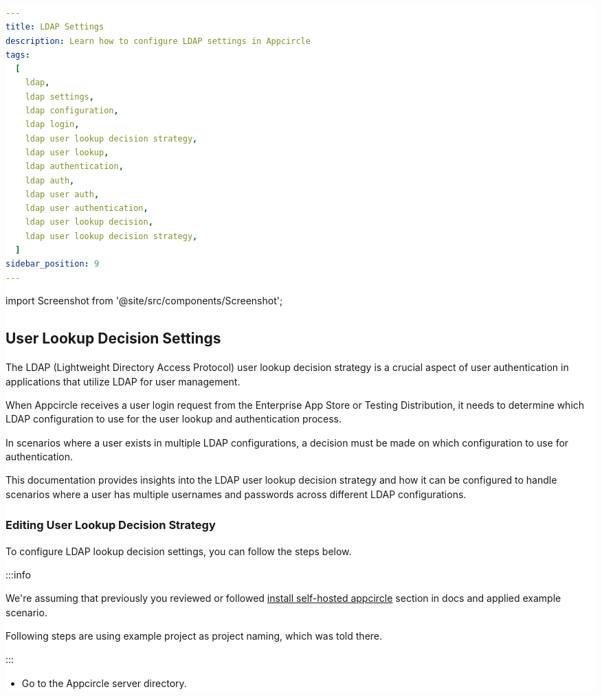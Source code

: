 ```yaml
---
title: LDAP Settings
description: Learn how to configure LDAP settings in Appcircle
tags:
  [
    ldap,
    ldap settings,
    ldap configuration,
    ldap login,
    ldap user lookup decision strategy,
    ldap user lookup,
    ldap authentication,
    ldap auth,
    ldap user auth,
    ldap user authentication,
    ldap user lookup decision,
    ldap user lookup decision strategy,
  ]
sidebar_position: 9
---
```


import Screenshot from '@site/src/components/Screenshot';

## User Lookup Decision Settings

The LDAP (Lightweight Directory Access Protocol) user lookup decision strategy is a crucial aspect of user authentication in applications that utilize LDAP for user management.

When Appcircle receives a user login request from the Enterprise App Store or Testing Distribution, it needs to determine which LDAP configuration to use for the user lookup and authentication process.

In scenarios where a user exists in multiple LDAP configurations, a decision must be made on which configuration to use for authentication.

This documentation provides insights into the LDAP user lookup decision strategy and how it can be configured to handle scenarios where a user has multiple usernames and passwords across different LDAP configurations.

### Editing User Lookup Decision Strategy

To configure LDAP lookup decision settings, you can follow the steps below.

:::info

We're assuming that previously you reviewed or followed [install self-hosted appcircle](/self-hosted-appcircle/install-server/docker#3-configure) section in docs and applied example scenario.

Following steps are using example project as project naming, which was told there.

:::

- Go to the Appcircle server directory.
